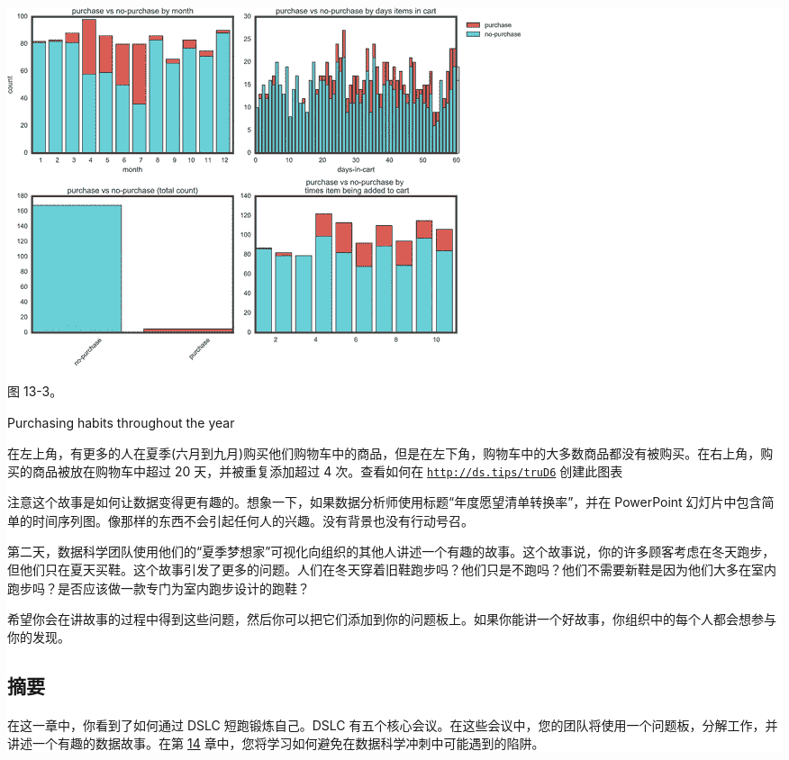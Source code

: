![A427825_1_En_13_Fig3_HTML.gif](img/A427825_1_En_13_Fig3_HTML.gif)

图 13-3。

Purchasing habits throughout the year

在左上角，有更多的人在夏季(六月到九月)购买他们购物车中的商品，但是在左下角，购物车中的大多数商品都没有被购买。在右上角，购买的商品被放在购物车中超过 20 天，并被重复添加超过 4 次。查看如何在 [`http://ds.tips/truD6`](http://ds.tips/truD6) 创建此图表

注意这个故事是如何让数据变得更有趣的。想象一下，如果数据分析师使用标题“年度愿望清单转换率”，并在 PowerPoint 幻灯片中包含简单的时间序列图。像那样的东西不会引起任何人的兴趣。没有背景也没有行动号召。

第二天，数据科学团队使用他们的“夏季梦想家”可视化向组织的其他人讲述一个有趣的故事。这个故事说，你的许多顾客考虑在冬天跑步，但他们只在夏天买鞋。这个故事引发了更多的问题。人们在冬天穿着旧鞋跑步吗？他们只是不跑吗？他们不需要新鞋是因为他们大多在室内跑步吗？是否应该做一款专门为室内跑步设计的跑鞋？

希望你会在讲故事的过程中得到这些问题，然后你可以把它们添加到你的问题板上。如果你能讲一个好故事，你组织中的每个人都会想参与你的发现。

## 摘要

在这一章中，你看到了如何通过 DSLC 短跑锻炼自己。DSLC 有五个核心会议。在这些会议中，您的团队将使用一个问题板，分解工作，并讲述一个有趣的数据故事。在第 [14](14.html) 章中，您将学习如何避免在数据科学冲刺中可能遇到的陷阱。